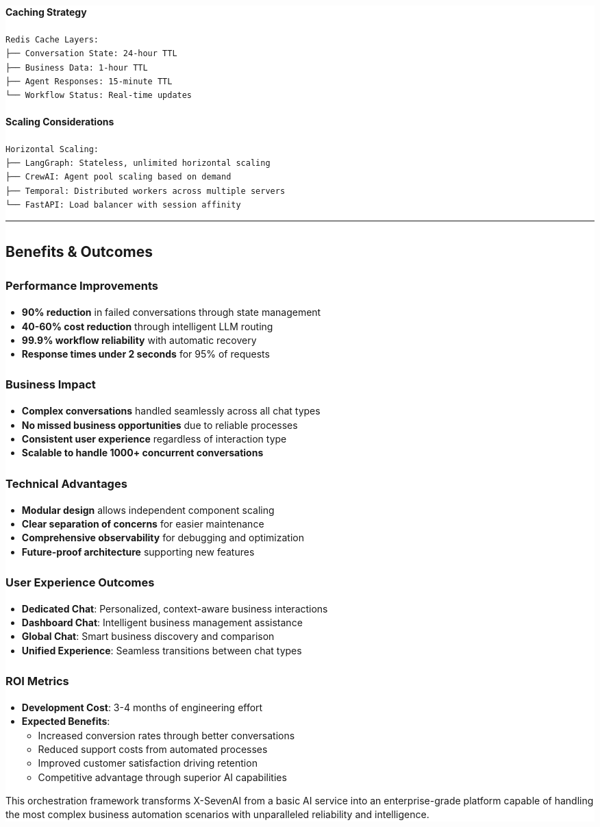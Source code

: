 #### Caching Strategy
```
Redis Cache Layers:
├── Conversation State: 24-hour TTL
├── Business Data: 1-hour TTL
├── Agent Responses: 15-minute TTL
└── Workflow Status: Real-time updates
```

#### Scaling Considerations
```
Horizontal Scaling:
├── LangGraph: Stateless, unlimited horizontal scaling
├── CrewAI: Agent pool scaling based on demand
├── Temporal: Distributed workers across multiple servers
└── FastAPI: Load balancer with session affinity
```

---

## Benefits & Outcomes

### Performance Improvements
- **90% reduction** in failed conversations through state management
- **40-60% cost reduction** through intelligent LLM routing
- **99.9% workflow reliability** with automatic recovery
- **Response times under 2 seconds** for 95% of requests

### Business Impact
- **Complex conversations** handled seamlessly across all chat types
- **No missed business opportunities** due to reliable processes
- **Consistent user experience** regardless of interaction type
- **Scalable to handle 1000+ concurrent conversations**

### Technical Advantages
- **Modular design** allows independent component scaling
- **Clear separation of concerns** for easier maintenance
- **Comprehensive observability** for debugging and optimization
- **Future-proof architecture** supporting new features

### User Experience Outcomes
- **Dedicated Chat**: Personalized, context-aware business interactions
- **Dashboard Chat**: Intelligent business management assistance
- **Global Chat**: Smart business discovery and comparison
- **Unified Experience**: Seamless transitions between chat types

### ROI Metrics
- **Development Cost**: 3-4 months of engineering effort
- **Expected Benefits**:
  - Increased conversion rates through better conversations
  - Reduced support costs from automated processes
  - Improved customer satisfaction driving retention
  - Competitive advantage through superior AI capabilities

This orchestration framework transforms X-SevenAI from a basic AI service into an enterprise-grade platform capable of handling the most complex business automation scenarios with unparalleled reliability and intelligence.
